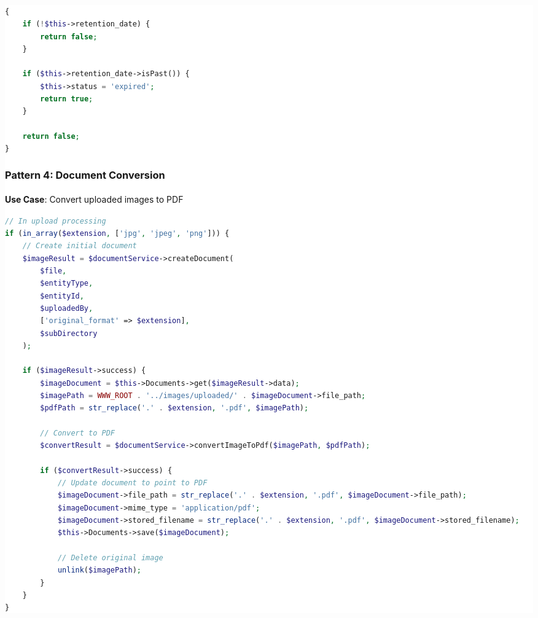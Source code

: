 ```php
{
    if (!$this->retention_date) {
        return false;
    }
    
    if ($this->retention_date->isPast()) {
        $this->status = 'expired';
        return true;
    }
    
    return false;
}
```

### Pattern 4: Document Conversion

**Use Case**: Convert uploaded images to PDF

```php
// In upload processing
if (in_array($extension, ['jpg', 'jpeg', 'png'])) {
    // Create initial document
    $imageResult = $documentService->createDocument(
        $file,
        $entityType,
        $entityId,
        $uploadedBy,
        ['original_format' => $extension],
        $subDirectory
    );
    
    if ($imageResult->success) {
        $imageDocument = $this->Documents->get($imageResult->data);
        $imagePath = WWW_ROOT . '../images/uploaded/' . $imageDocument->file_path;
        $pdfPath = str_replace('.' . $extension, '.pdf', $imagePath);
        
        // Convert to PDF
        $convertResult = $documentService->convertImageToPdf($imagePath, $pdfPath);
        
        if ($convertResult->success) {
            // Update document to point to PDF
            $imageDocument->file_path = str_replace('.' . $extension, '.pdf', $imageDocument->file_path);
            $imageDocument->mime_type = 'application/pdf';
            $imageDocument->stored_filename = str_replace('.' . $extension, '.pdf', $imageDocument->stored_filename);
            $this->Documents->save($imageDocument);
            
            // Delete original image
            unlink($imagePath);
        }
    }
}
```
